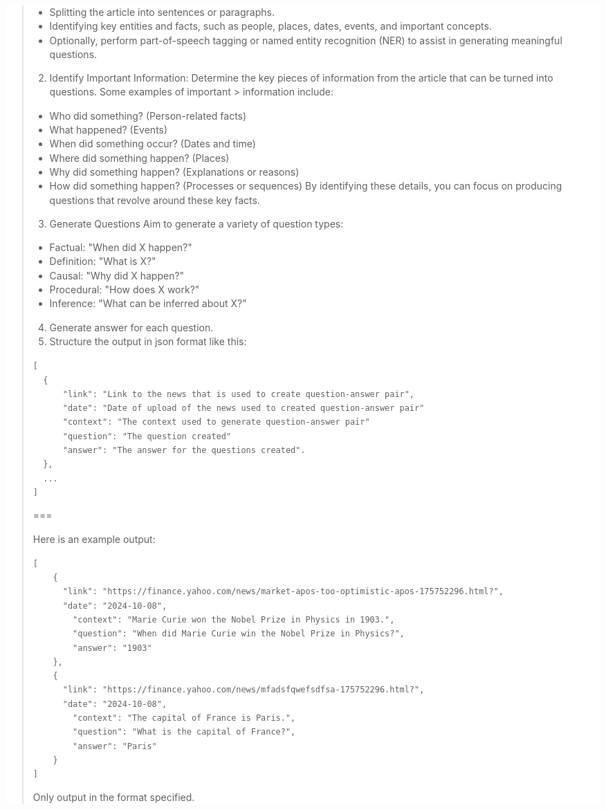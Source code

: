 > - Splitting the article into sentences or paragraphs.
> - Identifying key entities and facts, such as people, places, dates, events, and important concepts.
> - Optionally, perform part-of-speech tagging or named entity recognition (NER) to assist in generating meaningful questions.
> 
> 2. Identify Important Information: 
> Determine the key pieces of information from the article that can be turned into questions. Some examples of important > information include:
> - Who did something? (Person-related facts)
> - What happened? (Events)
> - When did something occur? (Dates and time)
> - Where did something happen? (Places)
> - Why did something happen? (Explanations or reasons)
> - How did something happen? (Processes or sequences)
> By identifying these details, you can focus on producing questions that revolve around these key facts.
> 
> 3. Generate Questions
> Aim to generate a variety of question types:
> - Factual: "When did X happen?"
> - Definition: "What is X?"
> - Causal: "Why did X happen?"
> - Procedural: "How does X work?"
> - Inference: "What can be inferred about X?"
> 
> 4. Generate answer for each question.
> 5. Structure the output in json format like this:
> ```
> [
> 	{
> 		"link": "Link to the news that is used to create question-answer pair",
> 		"date": "Date of upload of the news used to created question-answer pair"
> 		"context": "The context used to generate question-answer pair"
> 		"question": "The question created"
> 		"answer": "The answer for the questions created".
> 	},
> 	...
> ]
> ```
> ===
> 
> Here is an example output:
> ```
> [
>     {
> 		"link": "https://finance.yahoo.com/news/market-apos-too-optimistic-apos-175752296.html?",
> 		"date": "2024-10-08",
>         "context": "Marie Curie won the Nobel Prize in Physics in 1903.",
>         "question": "When did Marie Curie win the Nobel Prize in Physics?",
>         "answer": "1903"
>     },
>     {
> 		"link": "https://finance.yahoo.com/news/mfadsfqwefsdfsa-175752296.html?",
> 		"date": "2024-10-08",
>         "context": "The capital of France is Paris.",
>         "question": "What is the capital of France?",
>         "answer": "Paris"
>     }
> ]
> ```
> 
> Only output in the format specified.
